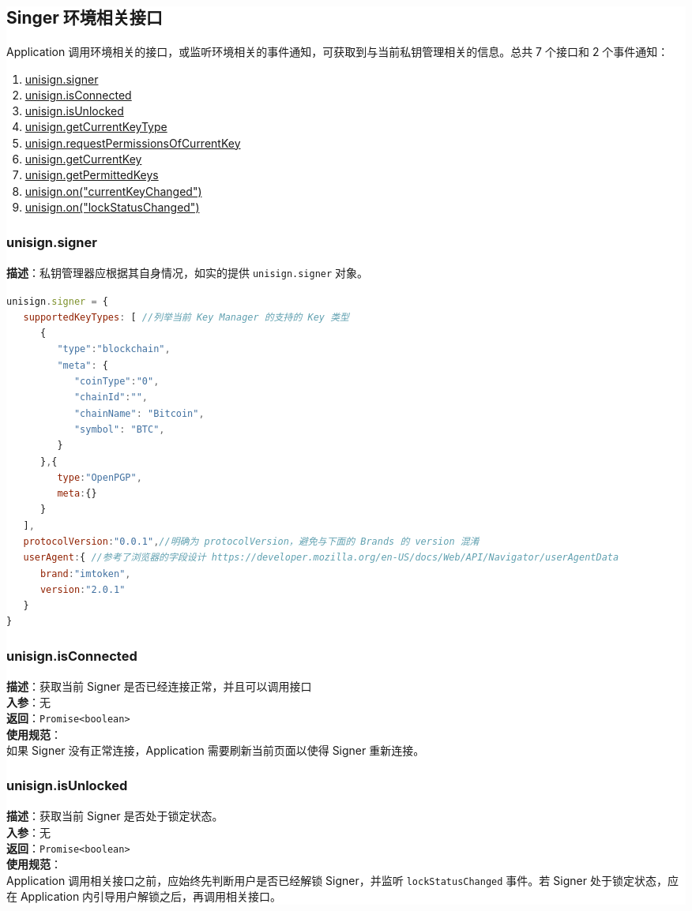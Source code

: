 ## Singer 环境相关接口
Application 调用环境相关的接口，或监听环境相关的事件通知，可获取到与当前私钥管理相关的信息。总共 7 个接口和 2 个事件通知：
1. [unisign.signer](#unisign-signer)
2. [unisign.isConnected](#unisign-isconnected)
3. [unisign.isUnlocked](#unisign-isunlocked)
4. [unisign.getCurrentKeyType](#unisign-getcurrentkeytype)
5. [unisign.requestPermissionsOfCurrentKey](unisign-requestpermissionsofcurrentkey)
6. [unisign.getCurrentKey](#unisign-getcurrentkey)
7. [unisign.getPermittedKeys](#unisign-getpermittedkeys)
8. [unisign.on("currentKeyChanged")](#unisign-on-currentkeychanged)
9. [unisign.on("lockStatusChanged")](#unisign-on-lockstatuschanged)

### unisign.signer
**描述**：私钥管理器应根据其自身情况，如实的提供 `unisign.signer` 对象。
```js
unisign.signer = {
   supportedKeyTypes: [ //列举当前 Key Manager 的支持的 Key 类型
      {
         "type":"blockchain",
         "meta": {
            "coinType":"0",
            "chainId":"",
            "chainName": "Bitcoin",
            "symbol": "BTC",
         }
      },{
         type:"OpenPGP",
         meta:{}
      }
   ],
   protocolVersion:"0.0.1",//明确为 protocolVersion，避免与下面的 Brands 的 version 混淆
   userAgent:{ //参考了浏览器的字段设计 https://developer.mozilla.org/en-US/docs/Web/API/Navigator/userAgentData
      brand:"imtoken",
      version:"2.0.1"
   }
}
```

### unisign.isConnected
**描述**：获取当前 Signer 是否已经连接正常，并且可以调用接口  
**入参**：无  
**返回**：`Promise<boolean>`  
**使用规范**：  
如果 Signer 没有正常连接，Application 需要刷新当前页面以使得 Signer 重新连接。

### unisign.isUnlocked
**描述**：获取当前 Signer 是否处于锁定状态。  
**入参**：无  
**返回**：`Promise<boolean>`  
**使用规范**：  
Application 调用相关接口之前，应始终先判断用户是否已经解锁 Signer，并监听 `lockStatusChanged` 事件。若 Signer 处于锁定状态，应在 Application 内引导用户解锁之后，再调用相关接口。
   